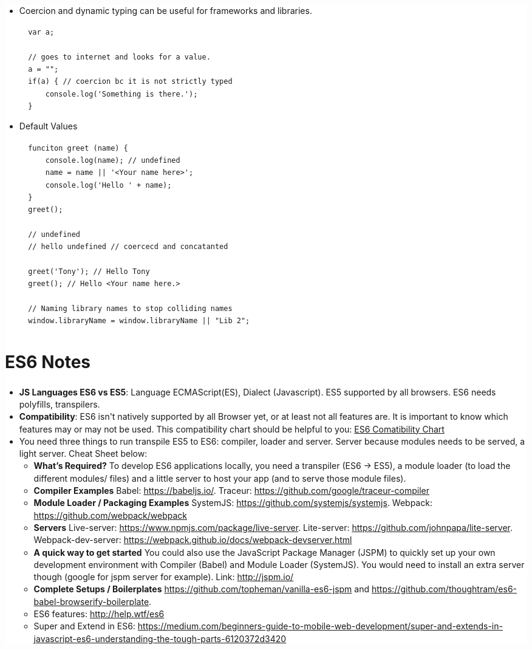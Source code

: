 
- Coercion and dynamic typing can be useful for frameworks and libraries.

        var a;
        
        // goes to internet and looks for a value.
        a = "";
        if(a) { // coercion bc it is not strictly typed
            console.log('Something is there.');
        }

- Default Values

        funciton greet (name) {
            console.log(name); // undefined
            name = name || '<Your name here>';
            console.log('Hello ' + name);
        }
        greet(); 
        
        // undefined
        // hello undefined // coercecd and concatanted
        
        greet('Tony'); // Hello Tony
        greet(); // Hello <Your name here.>

        // Naming library names to stop colliding names
        window.libraryName = window.libraryName || "Lib 2";

# ES6 Notes

- **JS Languages ES6 vs ES5**: Language ECMAScript(ES), Dialect (Javascript). ES5 supported by all browsers. ES6 needs polyfills, transpilers.
- **Compatibility**: ES6 isn't natively supported by all Browser yet, or at least not all features are. It is important to know which features may or may not be used. This compatibility chart should be helpful to you: [ES6 Comatibility Chart](https://kangax.github.io/compat-table/es6/)
- You need three things to run transpile ES5 to ES6: compiler, loader and server. Server because modules needs to be served, a light server. Cheat Sheet below:
    - **What’s Required?** To develop ES6 applications locally, you need a transpiler (ES6 -> ES5), a module loader (to load the different modules/ files) and a little server to host your app (and to serve those module files).
    - **Compiler Examples** Babel: https://babeljs.io/. Traceur: https://github.com/google/traceur-compiler
    - **Module Loader / Packaging Examples**  SystemJS: https://github.com/systemjs/systemjs. Webpack: https://github.com/webpack/webpack
    - **Servers** Live-server: https://www.npmjs.com/package/live-server. Lite-server: https://github.com/johnpapa/lite-server. Webpack-dev-server: https://webpack.github.io/docs/webpack-devserver.html
    - **A quick way to get started** You could also use the JavaScript Package Manager (JSPM) to quickly set up your own development environment with Compiler (Babel) and Module Loader (SystemJS). You would need to install an extra server though (google for jspm server for example). Link: http://jspm.io/
    - **Complete Setups / Boilerplates** https://github.com/topheman/vanilla-es6-jspm and https://github.com/thoughtram/es6-babel-browserify-boilerplate. 
    - ES6 features: http://help.wtf/es6
    - Super and Extend in ES6: https://medium.com/beginners-guide-to-mobile-web-development/super-and-extends-in-javascript-es6-understanding-the-tough-parts-6120372d3420
